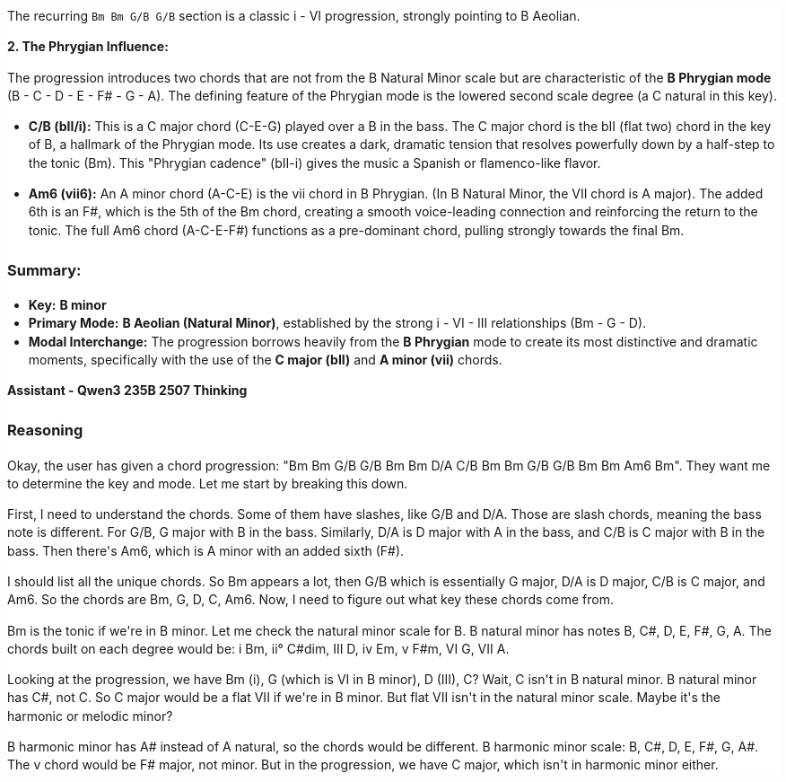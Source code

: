 The recurring `Bm Bm G/B G/B` section is a classic i - VI progression, strongly pointing to B Aeolian.

**2. The Phrygian Influence:**

The progression introduces two chords that are not from the B Natural Minor scale but are characteristic of the **B Phrygian mode** (B - C - D - E - F# - G - A). The defining feature of the Phrygian mode is the lowered second scale degree (a C natural in this key).

- **C/B (bII/i):** This is a C major chord (C-E-G) played over a B in the bass. The C major chord is the bII (flat two) chord in the key of B, a hallmark of the Phrygian mode. Its use creates a dark, dramatic tension that resolves powerfully down by a half-step to the tonic (Bm). This "Phrygian cadence" (bII-i) gives the music a Spanish or flamenco-like flavor.

- **Am6 (vii6):** An A minor chord (A-C-E) is the vii chord in B Phrygian. (In B Natural Minor, the VII chord is A major). The added 6th is an F#, which is the 5th of the Bm chord, creating a smooth voice-leading connection and reinforcing the return to the tonic. The full Am6 chord (A-C-E-F#) functions as a pre-dominant chord, pulling strongly towards the final Bm.

### **Summary:**

- **Key:** **B minor**
- **Primary Mode:** **B Aeolian (Natural Minor)**, established by the strong i - VI - III relationships (Bm - G - D).
- **Modal Interchange:** The progression borrows heavily from the **B Phrygian** mode to create its most distinctive and dramatic moments, specifically with the use of the **C major (bII)** and **A minor (vii)** chords.

**Assistant - Qwen3 235B 2507 Thinking**

### Reasoning

Okay, the user has given a chord progression: "Bm Bm G/B G/B Bm Bm D/A C/B Bm Bm G/B G/B Bm Bm Am6 Bm". They want me to determine the key and mode. Let me start by breaking this down.

First, I need to understand the chords. Some of them have slashes, like G/B and D/A. Those are slash chords, meaning the bass note is different. For G/B, G major with B in the bass. Similarly, D/A is D major with A in the bass, and C/B is C major with B in the bass. Then there's Am6, which is A minor with an added sixth (F#). 

I should list all the unique chords. So Bm appears a lot, then G/B which is essentially G major, D/A is D major, C/B is C major, and Am6. So the chords are Bm, G, D, C, Am6. Now, I need to figure out what key these chords come from.

Bm is the tonic if we're in B minor. Let me check the natural minor scale for B. B natural minor has notes B, C#, D, E, F#, G, A. The chords built on each degree would be: i Bm, ii° C#dim, III D, iv Em, v F#m, VI G, VII A. 

Looking at the progression, we have Bm (i), G (which is VI in B minor), D (III), C? Wait, C isn't in B natural minor. B natural minor has C#, not C. So C major would be a flat VII if we're in B minor. But flat VII isn't in the natural minor scale. Maybe it's the harmonic or melodic minor? 

B harmonic minor has A# instead of A natural, so the chords would be different. B harmonic minor scale: B, C#, D, E, F#, G, A#. The v chord would be F# major, not minor. But in the progression, we have C major, which isn't in harmonic minor either. 
